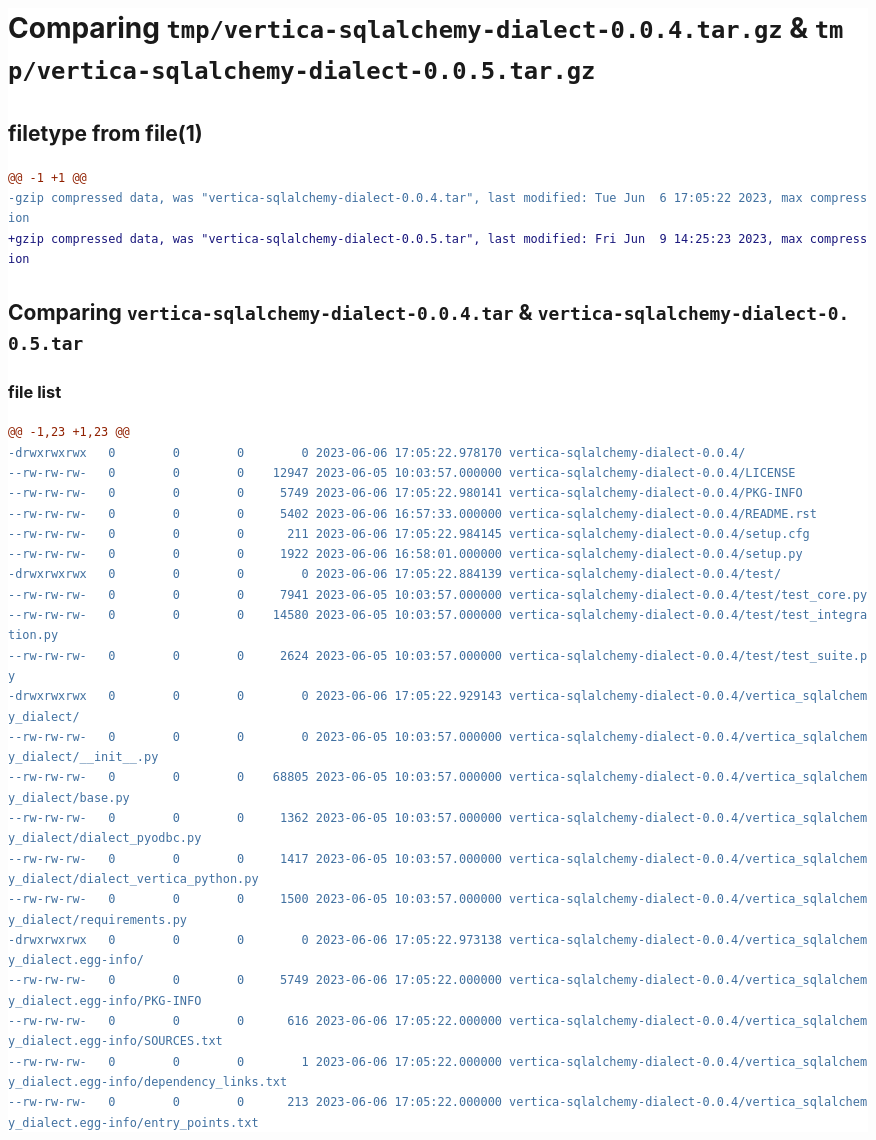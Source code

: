 # Comparing `tmp/vertica-sqlalchemy-dialect-0.0.4.tar.gz` & `tmp/vertica-sqlalchemy-dialect-0.0.5.tar.gz`

## filetype from file(1)

```diff
@@ -1 +1 @@
-gzip compressed data, was "vertica-sqlalchemy-dialect-0.0.4.tar", last modified: Tue Jun  6 17:05:22 2023, max compression
+gzip compressed data, was "vertica-sqlalchemy-dialect-0.0.5.tar", last modified: Fri Jun  9 14:25:23 2023, max compression
```

## Comparing `vertica-sqlalchemy-dialect-0.0.4.tar` & `vertica-sqlalchemy-dialect-0.0.5.tar`

### file list

```diff
@@ -1,23 +1,23 @@
-drwxrwxrwx   0        0        0        0 2023-06-06 17:05:22.978170 vertica-sqlalchemy-dialect-0.0.4/
--rw-rw-rw-   0        0        0    12947 2023-06-05 10:03:57.000000 vertica-sqlalchemy-dialect-0.0.4/LICENSE
--rw-rw-rw-   0        0        0     5749 2023-06-06 17:05:22.980141 vertica-sqlalchemy-dialect-0.0.4/PKG-INFO
--rw-rw-rw-   0        0        0     5402 2023-06-06 16:57:33.000000 vertica-sqlalchemy-dialect-0.0.4/README.rst
--rw-rw-rw-   0        0        0      211 2023-06-06 17:05:22.984145 vertica-sqlalchemy-dialect-0.0.4/setup.cfg
--rw-rw-rw-   0        0        0     1922 2023-06-06 16:58:01.000000 vertica-sqlalchemy-dialect-0.0.4/setup.py
-drwxrwxrwx   0        0        0        0 2023-06-06 17:05:22.884139 vertica-sqlalchemy-dialect-0.0.4/test/
--rw-rw-rw-   0        0        0     7941 2023-06-05 10:03:57.000000 vertica-sqlalchemy-dialect-0.0.4/test/test_core.py
--rw-rw-rw-   0        0        0    14580 2023-06-05 10:03:57.000000 vertica-sqlalchemy-dialect-0.0.4/test/test_integration.py
--rw-rw-rw-   0        0        0     2624 2023-06-05 10:03:57.000000 vertica-sqlalchemy-dialect-0.0.4/test/test_suite.py
-drwxrwxrwx   0        0        0        0 2023-06-06 17:05:22.929143 vertica-sqlalchemy-dialect-0.0.4/vertica_sqlalchemy_dialect/
--rw-rw-rw-   0        0        0        0 2023-06-05 10:03:57.000000 vertica-sqlalchemy-dialect-0.0.4/vertica_sqlalchemy_dialect/__init__.py
--rw-rw-rw-   0        0        0    68805 2023-06-05 10:03:57.000000 vertica-sqlalchemy-dialect-0.0.4/vertica_sqlalchemy_dialect/base.py
--rw-rw-rw-   0        0        0     1362 2023-06-05 10:03:57.000000 vertica-sqlalchemy-dialect-0.0.4/vertica_sqlalchemy_dialect/dialect_pyodbc.py
--rw-rw-rw-   0        0        0     1417 2023-06-05 10:03:57.000000 vertica-sqlalchemy-dialect-0.0.4/vertica_sqlalchemy_dialect/dialect_vertica_python.py
--rw-rw-rw-   0        0        0     1500 2023-06-05 10:03:57.000000 vertica-sqlalchemy-dialect-0.0.4/vertica_sqlalchemy_dialect/requirements.py
-drwxrwxrwx   0        0        0        0 2023-06-06 17:05:22.973138 vertica-sqlalchemy-dialect-0.0.4/vertica_sqlalchemy_dialect.egg-info/
--rw-rw-rw-   0        0        0     5749 2023-06-06 17:05:22.000000 vertica-sqlalchemy-dialect-0.0.4/vertica_sqlalchemy_dialect.egg-info/PKG-INFO
--rw-rw-rw-   0        0        0      616 2023-06-06 17:05:22.000000 vertica-sqlalchemy-dialect-0.0.4/vertica_sqlalchemy_dialect.egg-info/SOURCES.txt
--rw-rw-rw-   0        0        0        1 2023-06-06 17:05:22.000000 vertica-sqlalchemy-dialect-0.0.4/vertica_sqlalchemy_dialect.egg-info/dependency_links.txt
--rw-rw-rw-   0        0        0      213 2023-06-06 17:05:22.000000 vertica-sqlalchemy-dialect-0.0.4/vertica_sqlalchemy_dialect.egg-info/entry_points.txt
```